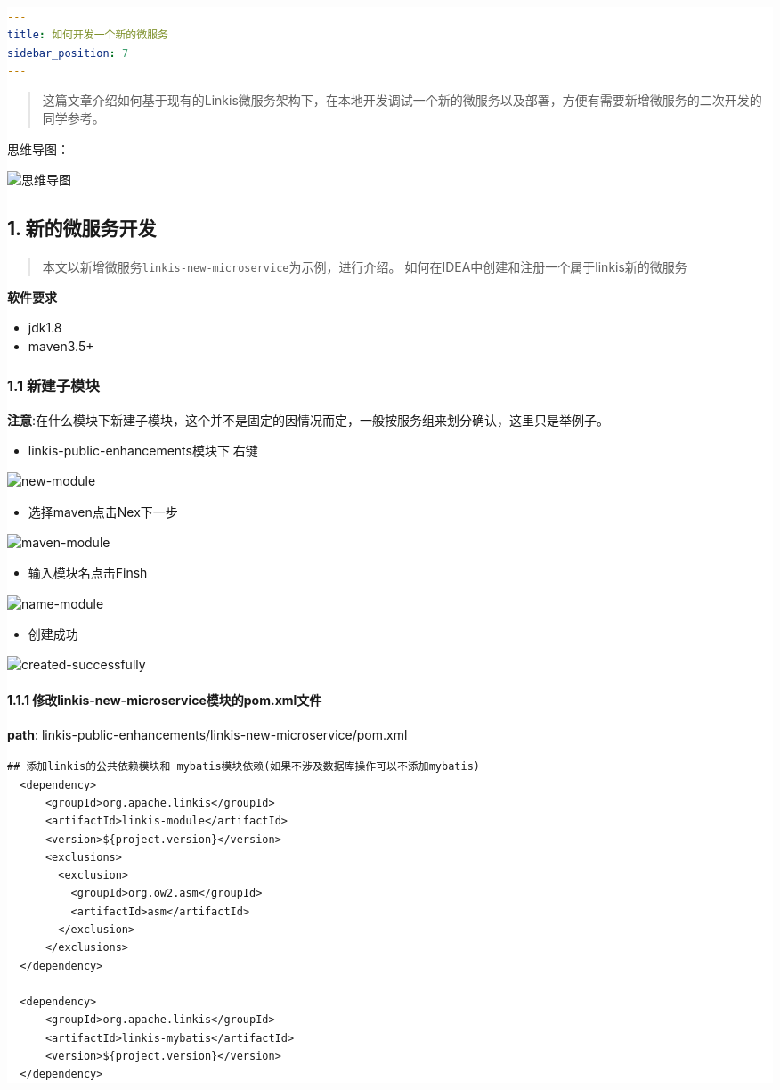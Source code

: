 ```yaml
---
title: 如何开发一个新的微服务
sidebar_position: 7
---
```


> 这篇文章介绍如何基于现有的Linkis微服务架构下，在本地开发调试一个新的微服务以及部署，方便有需要新增微服务的二次开发的同学参考。 

思维导图：

![思维导图](/Images-zh/deployment/microservice/thinking.png)


## 1. 新的微服务开发

> 本文以新增微服务`linkis-new-microservice`为示例，进行介绍。 如何在IDEA中创建和注册一个属于linkis新的微服务

**软件要求**
- jdk1.8
- maven3.5+

### 1.1 新建子模块

**注意**:在什么模块下新建子模块，这个并不是固定的因情况而定，一般按服务组来划分确认，这里只是举例子。

- linkis-public-enhancements模块下 右键

![new-module](/Images-zh/deployment/microservice/new-module.png)

- 选择maven点击Nex下一步

![maven-module](/Images-zh/deployment/microservice/maven-module.png)

- 输入模块名点击Finsh

![name-module](/Images-zh/deployment/microservice/name-module.png)

- 创建成功

![created-successfully](/Images-zh/deployment/microservice/created-successfully.png)

#### 1.1.1 修改linkis-new-microservice模块的pom.xml文件

**path**: linkis-public-enhancements/linkis-new-microservice/pom.xml

``` 
## 添加linkis的公共依赖模块和 mybatis模块依赖(如果不涉及数据库操作可以不添加mybatis) 
  <dependency>
      <groupId>org.apache.linkis</groupId>
      <artifactId>linkis-module</artifactId>
      <version>${project.version}</version>
      <exclusions>
        <exclusion>
          <groupId>org.ow2.asm</groupId>
          <artifactId>asm</artifactId>
        </exclusion>
      </exclusions>
  </dependency>

  <dependency>
      <groupId>org.apache.linkis</groupId>
      <artifactId>linkis-mybatis</artifactId>
      <version>${project.version}</version>
  </dependency>
```
